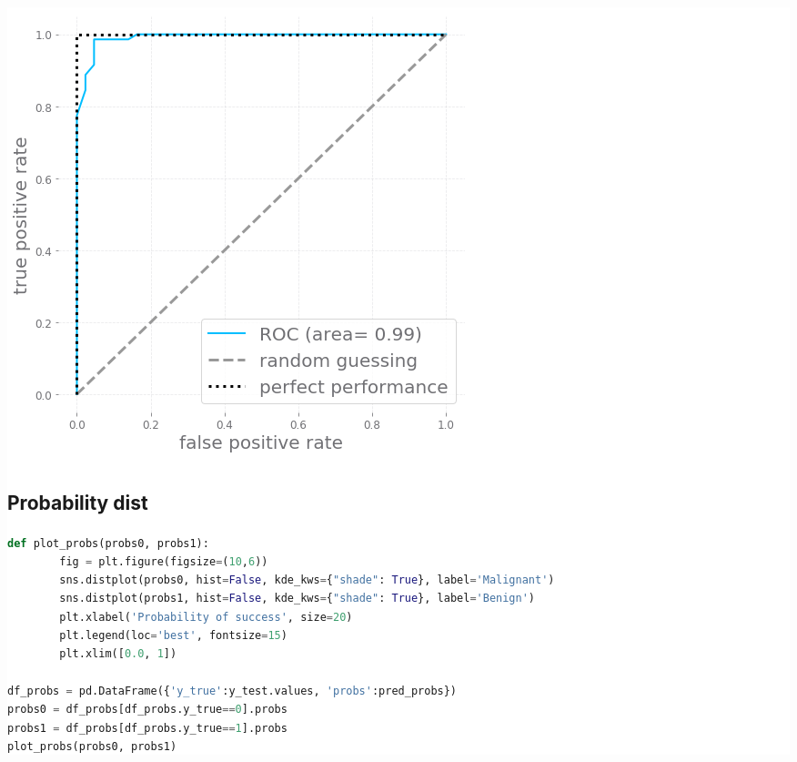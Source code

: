 
![png](output_24_0.png)


## Probability dist


```python
def plot_probs(probs0, probs1):
        fig = plt.figure(figsize=(10,6))
        sns.distplot(probs0, hist=False, kde_kws={"shade": True}, label='Malignant')
        sns.distplot(probs1, hist=False, kde_kws={"shade": True}, label='Benign')
        plt.xlabel('Probability of success', size=20)
        plt.legend(loc='best', fontsize=15)
        plt.xlim([0.0, 1])
        
df_probs = pd.DataFrame({'y_true':y_test.values, 'probs':pred_probs})
probs0 = df_probs[df_probs.y_true==0].probs
probs1 = df_probs[df_probs.y_true==1].probs
plot_probs(probs0, probs1)
```


